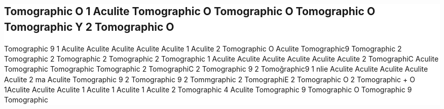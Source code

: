Tomographic O
1 Aculite
Tomographic O
Tomographic O
Tomographic O
Tomographic Y
2 Tomographic O
---
Tomographic 9
1 Aculite
Aculite
Aculite
Aculite
Aculite
1 Aculite
2 Tomographic O
Aculite
Tomographic9
Tomographic
2 Tomographic
2 Tomographic
2 Tomographic
2 Tomographic
1 Aculite
Aculite
Aculite
Aculite
Aculite
Aculite
2 TomographiC
Aculite
Tomographic
Tomographic
Tomographic
2 TomographiC
2 Tomographic 9
2 Tomoğraphic9
1 nlie
Aculite
Aculite
Aculite
Aculite
Aculite
2 ma
Aculite
Tomographic 9
2 Tomographic 9
2 Tommgraphic
2 TomographiE
2 Tomographic O
2 Tomographic + O
1Aculite
Aculite
Aculite
1 Aculite
1 Aculite
1 Aculite
2 Tomographic 4
Aculite
Tomographic 9
Tomographic O
Tomographic 9
Tomographic